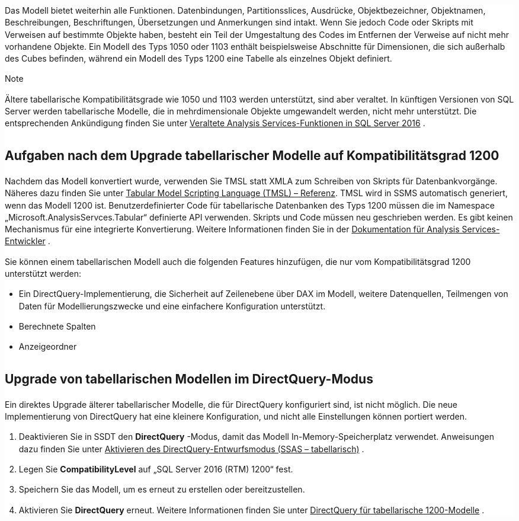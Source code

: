  Das Modell bietet weiterhin alle Funktionen. Datenbindungen, Partitionsslices, Ausdrücke, Objektbezeichner, Objektnamen, Beschreibungen, Beschriftungen, Übersetzungen und Anmerkungen sind intakt. Wenn Sie jedoch Code oder Skripts mit Verweisen auf bestimmte Objekte haben, besteht ein Teil der Umgestaltung des Codes im Entfernen der Verweise auf nicht mehr vorhandene Objekte. Ein Modell des Typs 1050 oder 1103 enthält beispielsweise Abschnitte für Dimensionen, die sich außerhalb des Cubes befinden, während ein Modell des Typs 1200 eine Tabelle als einzelnes Objekt definiert.  
  
> [!NOTE]  
>  Ältere tabellarische Kompatibilitätsgrade wie 1050 und 1103 werden unterstützt, sind aber veraltet. In künftigen Versionen von SQL Server werden tabellarische Modelle, die in mehrdimensionale Objekte umgewandelt werden, nicht mehr unterstützt. Die entsprechenden Ankündigung finden Sie unter [Veraltete Analysis Services-Funktionen in SQL Server 2016](../../analysis-services/deprecated-analysis-services-features-in-sql-server-2016.md) .  
  
## <a name="post-upgrade-for-tabular-models-at-1200-compatibilitylevel"></a>Aufgaben nach dem Upgrade tabellarischer Modelle auf Kompatibilitätsgrad 1200  
 Nachdem das Modell konvertiert wurde, verwenden Sie TMSL statt XMLA zum Schreiben von Skripts für Datenbankvorgänge. Näheres dazu finden Sie unter [Tabular Model Scripting Language &#40;TMSL&#41; – Referenz](../../analysis-services/tabular-model-scripting-language-tmsl-reference.md). TMSL wird in SSMS automatisch generiert, wenn das Modell 1200 ist. Benutzerdefinierter Code für tabellarische Datenbanken des Typs 1200 müssen die im Namespace „Microsoft.AnalysisServces.Tabular“ definierte API verwenden. Skripts und Code müssen neu geschrieben werden. Es gibt keinen Mechanismus für eine integrierte Konvertierung. Weitere Informationen finden Sie in der [Dokumentation für Analysis Services-Entwickler](../../analysis-services/analysis-services-developer-documentation.md) .  
  
 Sie können einem tabellarischen Modell auch die folgenden Features hinzufügen, die nur vom Kompatibilitätsgrad 1200 unterstützt werden:  
  
-   Ein DirectQuery-Implementierung, die Sicherheit auf Zeilenebene über DAX im Modell, weitere Datenquellen, Teilmengen von Daten für Modellierungszwecke und eine einfachere Konfiguration unterstützt.  
  
-   Berechnete Spalten  
  
-   Anzeigeordner  
  
## <a name="upgrade-tabular-models-in-directquery-mode"></a>Upgrade von tabellarischen Modellen im DirectQuery-Modus  
 Ein direktes Upgrade älterer tabellarischer Modelle, die für DirectQuery konfiguriert sind, ist nicht möglich. Die neue Implementierung von DirectQuery hat eine kleinere Konfiguration, und nicht alle Einstellungen können portiert werden.  
  
1.  Deaktivieren Sie in SSDT den **DirectQuery** -Modus, damit das Modell In-Memory-Speicherplatz verwendet. Anweisungen dazu finden Sie unter [Aktivieren des DirectQuery-Entwurfsmodus (SSAS – tabellarisch)](https://msdn.microsoft.com/library/hh270245.aspx) .  
  
2.  Legen Sie **CompatibilityLevel** auf „SQL Server 2016 (RTM) 1200“ fest.  
  
3.  Speichern Sie das Modell, um es erneut zu erstellen oder bereitzustellen.  
  
4.  Aktivieren Sie **DirectQuery** erneut. Weitere Informationen finden Sie unter [DirectQuery für tabellarische 1200-Modelle](http://msdn.microsoft.com/library/4227977e-7368-4d45-b78f-24076882e7a8) .  
  